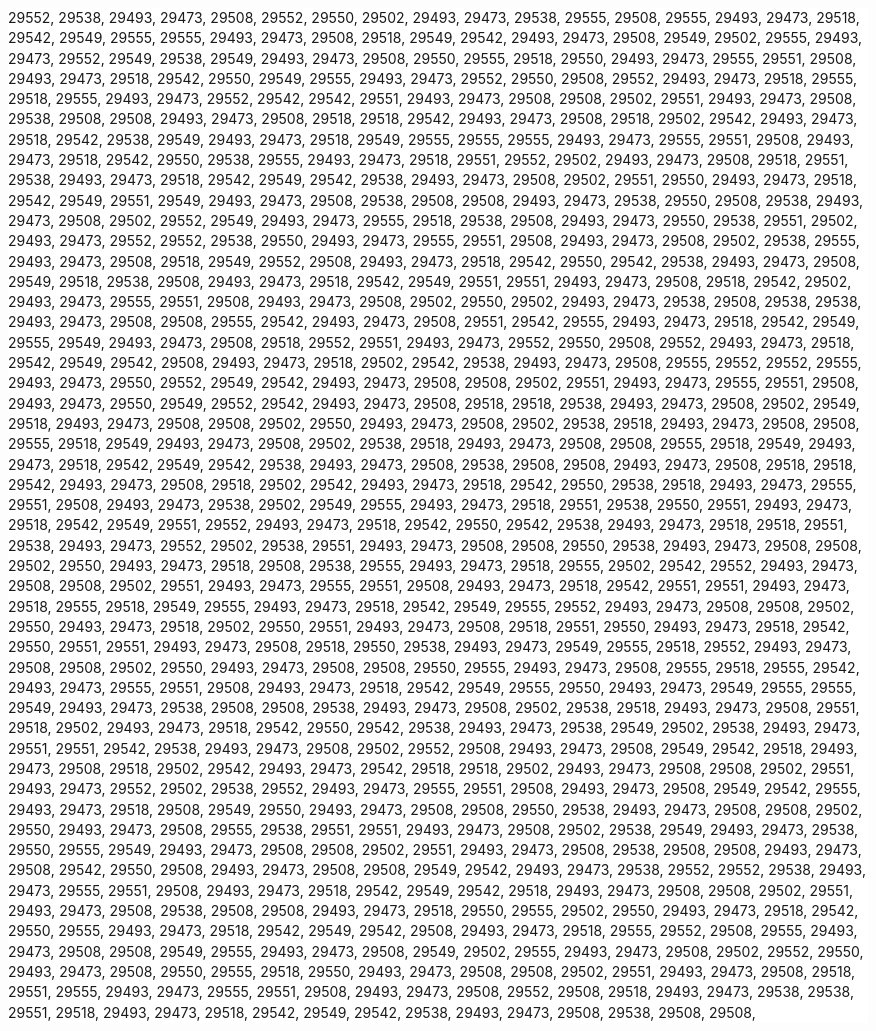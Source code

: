 29552, 29538, 29493, 29473, 29508, 29552, 29550, 29502, 29493, 29473, 29538, 29555, 29508, 29555, 29493, 29473, 29518, 29542, 29549, 29555, 29555, 29493, 29473, 29508, 29518, 29549, 29542, 29493, 29473, 29508, 29549, 29502, 29555, 29493, 29473, 29552, 29549, 29538, 29549, 29493, 29473, 29508, 29550, 29555, 29518, 29550, 29493, 29473, 29555, 29551, 29508, 29493, 29473, 29518, 29542, 29550, 29549, 29555, 29493, 29473, 29552, 29550, 29508, 29552, 29493, 29473, 29518, 29555, 29518, 29555, 29493, 29473, 29552, 29542, 29542, 29551, 29493, 29473, 29508, 29508, 29502, 29551, 29493, 29473, 29508, 29538, 29508, 29508, 29493, 29473, 29508, 29518, 29518, 29542, 29493, 29473, 29508, 29518, 29502, 29542, 29493, 29473, 29518, 29542, 29538, 29549, 29493, 29473, 29518, 29549, 29555, 29555, 29555, 29493, 29473, 29555, 29551, 29508, 29493, 29473, 29518, 29542, 29550, 29538, 29555, 29493, 29473, 29518, 29551, 29552, 29502, 29493, 29473, 29508, 29518, 29551, 29538, 29493, 29473, 29518, 29542, 29549, 29542, 29538, 29493, 29473, 29508, 29502, 29551, 29550, 29493, 29473, 29518, 29542, 29549, 29551, 29549, 29493, 29473, 29508, 29538, 29508, 29508, 29493, 29473, 29538, 29550, 29508, 29538, 29493, 29473, 29508, 29502, 29552, 29549, 29493, 29473, 29555, 29518, 29538, 29508, 29493, 29473, 29550, 29538, 29551, 29502, 29493, 29473, 29552, 29552, 29538, 29550, 29493, 29473, 29555, 29551, 29508, 29493, 29473, 29508, 29502, 29538, 29555, 29493, 29473, 29508, 29518, 29549, 29552, 29508, 29493, 29473, 29518, 29542, 29550, 29542, 29538, 29493, 29473, 29508, 29549, 29518, 29538, 29508, 29493, 29473, 29518, 29542, 29549, 29551, 29551, 29493, 29473, 29508, 29518, 29542, 29502, 29493, 29473, 29555, 29551, 29508, 29493, 29473, 29508, 29502, 29550, 29502, 29493, 29473, 29538, 29508, 29538, 29538, 29493, 29473, 29508, 29508, 29555, 29542, 29493, 29473, 29508, 29551, 29542, 29555, 29493, 29473, 29518, 29542, 29549, 29555, 29549, 29493, 29473, 29508, 29518, 29552, 29551, 29493, 29473, 29552, 29550, 29508, 29552, 29493, 29473, 29518, 29542, 29549, 29542, 29508, 29493, 29473, 29518, 29502, 29542, 29538, 29493, 29473, 29508, 29555, 29552, 29552, 29555, 29493, 29473, 29550, 29552, 29549, 29542, 29493, 29473, 29508, 29508, 29502, 29551, 29493, 29473, 29555, 29551, 29508, 29493, 29473, 29550, 29549, 29552, 29542, 29493, 29473, 29508, 29518, 29518, 29538, 29493, 29473, 29508, 29502, 29549, 29518, 29493, 29473, 29508, 29508, 29502, 29550, 29493, 29473, 29508, 29502, 29538, 29518, 29493, 29473, 29508, 29508, 29555, 29518, 29549, 29493, 29473, 29508, 29502, 29538, 29518, 29493, 29473, 29508, 29508, 29555, 29518, 29549, 29493, 29473, 29518, 29542, 29549, 29542, 29538, 29493, 29473, 29508, 29538, 29508, 29508, 29493, 29473, 29508, 29518, 29518, 29542, 29493, 29473, 29508, 29518, 29502, 29542, 29493, 29473, 29518, 29542, 29550, 29538, 29518, 29493, 29473, 29555, 29551, 29508, 29493, 29473, 29538, 29502, 29549, 29555, 29493, 29473, 29518, 29551, 29538, 29550, 29551, 29493, 29473, 29518, 29542, 29549, 29551, 29552, 29493, 29473, 29518, 29542, 29550, 29542, 29538, 29493, 29473, 29518, 29518, 29551, 29538, 29493, 29473, 29552, 29502, 29538, 29551, 29493, 29473, 29508, 29508, 29550, 29538, 29493, 29473, 29508, 29508, 29502, 29550, 29493, 29473, 29518, 29508, 29538, 29555, 29493, 29473, 29518, 29555, 29502, 29542, 29552, 29493, 29473, 29508, 29508, 29502, 29551, 29493, 29473, 29555, 29551, 29508, 29493, 29473, 29518, 29542, 29551, 29551, 29493, 29473, 29518, 29555, 29518, 29549, 29555, 29493, 29473, 29518, 29542, 29549, 29555, 29552, 29493, 29473, 29508, 29508, 29502, 29550, 29493, 29473, 29518, 29502, 29550, 29551, 29493, 29473, 29508, 29518, 29551, 29550, 29493, 29473, 29518, 29542, 29550, 29551, 29551, 29493, 29473, 29508, 29518, 29550, 29538, 29493, 29473, 29549, 29555, 29518, 29552, 29493, 29473, 29508, 29508, 29502, 29550, 29493, 29473, 29508, 29508, 29550, 29555, 29493, 29473, 29508, 29555, 29518, 29555, 29542, 29493, 29473, 29555, 29551, 29508, 29493, 29473, 29518, 29542, 29549, 29555, 29550, 29493, 29473, 29549, 29555, 29555, 29549, 29493, 29473, 29538, 29508, 29508, 29538, 29493, 29473, 29508, 29502, 29538, 29518, 29493, 29473, 29508, 29551, 29518, 29502, 29493, 29473, 29518, 29542, 29550, 29542, 29538, 29493, 29473, 29538, 29549, 29502, 29538, 29493, 29473, 29551, 29551, 29542, 29538, 29493, 29473, 29508, 29502, 29552, 29508, 29493, 29473, 29508, 29549, 29542, 29518, 29493, 29473, 29508, 29518, 29502, 29542, 29493, 29473, 29542, 29518, 29518, 29502, 29493, 29473, 29508, 29508, 29502, 29551, 29493, 29473, 29552, 29502, 29538, 29552, 29493, 29473, 29555, 29551, 29508, 29493, 29473, 29508, 29549, 29542, 29555, 29493, 29473, 29518, 29508, 29549, 29550, 29493, 29473, 29508, 29508, 29550, 29538, 29493, 29473, 29508, 29508, 29502, 29550, 29493, 29473, 29508, 29555, 29538, 29551, 29551, 29493, 29473, 29508, 29502, 29538, 29549, 29493, 29473, 29538, 29550, 29555, 29549, 29493, 29473, 29508, 29508, 29502, 29551, 29493, 29473, 29508, 29538, 29508, 29508, 29493, 29473, 29508, 29542, 29550, 29508, 29493, 29473, 29508, 29508, 29549, 29542, 29493, 29473, 29538, 29552, 29552, 29538, 29493, 29473, 29555, 29551, 29508, 29493, 29473, 29518, 29542, 29549, 29542, 29518, 29493, 29473, 29508, 29508, 29502, 29551, 29493, 29473, 29508, 29538, 29508, 29508, 29493, 29473, 29518, 29550, 29555, 29502, 29550, 29493, 29473, 29518, 29542, 29550, 29555, 29493, 29473, 29518, 29542, 29549, 29542, 29508, 29493, 29473, 29518, 29555, 29552, 29508, 29555, 29493, 29473, 29508, 29508, 29549, 29555, 29493, 29473, 29508, 29549, 29502, 29555, 29493, 29473, 29508, 29502, 29552, 29550, 29493, 29473, 29508, 29550, 29555, 29518, 29550, 29493, 29473, 29508, 29508, 29502, 29551, 29493, 29473, 29508, 29518, 29551, 29555, 29493, 29473, 29555, 29551, 29508, 29493, 29473, 29508, 29552, 29508, 29518, 29493, 29473, 29538, 29538, 29551, 29518, 29493, 29473, 29518, 29542, 29549, 29542, 29538, 29493, 29473, 29508, 29538, 29508, 29508,